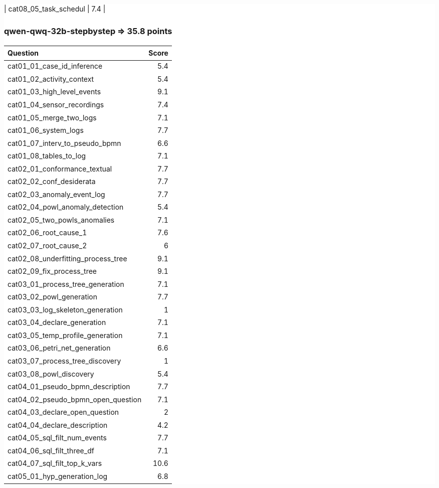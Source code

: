 | cat08_05_task_schedul              |     7.4 |



### qwen-qwq-32b-stepbystep   => 35.8 points

| Question                           |   Score |
|:-----------------------------------|--------:|
| cat01_01_case_id_inference         |     5.4 |
| cat01_02_activity_context          |     5.4 |
| cat01_03_high_level_events         |     9.1 |
| cat01_04_sensor_recordings         |     7.4 |
| cat01_05_merge_two_logs            |     7.1 |
| cat01_06_system_logs               |     7.7 |
| cat01_07_interv_to_pseudo_bpmn     |     6.6 |
| cat01_08_tables_to_log             |     7.1 |
| cat02_01_conformance_textual       |     7.7 |
| cat02_02_conf_desiderata           |     7.7 |
| cat02_03_anomaly_event_log         |     7.7 |
| cat02_04_powl_anomaly_detection    |     5.4 |
| cat02_05_two_powls_anomalies       |     7.1 |
| cat02_06_root_cause_1              |     7.6 |
| cat02_07_root_cause_2              |     6   |
| cat02_08_underfitting_process_tree |     9.1 |
| cat02_09_fix_process_tree          |     9.1 |
| cat03_01_process_tree_generation   |     7.1 |
| cat03_02_powl_generation           |     7.7 |
| cat03_03_log_skeleton_generation   |     1   |
| cat03_04_declare_generation        |     7.1 |
| cat03_05_temp_profile_generation   |     7.1 |
| cat03_06_petri_net_generation      |     6.6 |
| cat03_07_process_tree_discovery    |     1   |
| cat03_08_powl_discovery            |     5.4 |
| cat04_01_pseudo_bpmn_description   |     7.7 |
| cat04_02_pseudo_bpmn_open_question |     7.1 |
| cat04_03_declare_open_question     |     2   |
| cat04_04_declare_description       |     4.2 |
| cat04_05_sql_filt_num_events       |     7.7 |
| cat04_06_sql_filt_three_df         |     7.1 |
| cat04_07_sql_filt_top_k_vars       |    10.6 |
| cat05_01_hyp_generation_log        |     6.8 |
